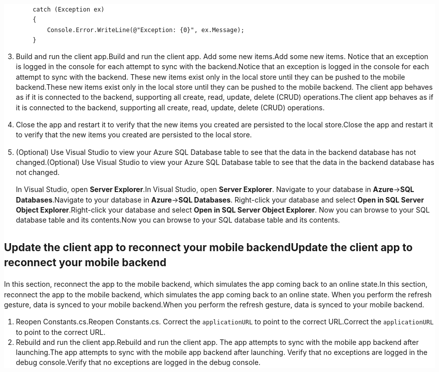             catch (Exception ex)
            {
                Console.Error.WriteLine(@"Exception: {0}", ex.Message);
            }
3. <span data-ttu-id="20471-165">Build and run the client app.</span><span class="sxs-lookup"><span data-stu-id="20471-165">Build and run the client app.</span></span>  <span data-ttu-id="20471-166">Add some new items.</span><span class="sxs-lookup"><span data-stu-id="20471-166">Add some new items.</span></span> <span data-ttu-id="20471-167">Notice that an exception is logged in the console for each attempt to sync with the backend.</span><span class="sxs-lookup"><span data-stu-id="20471-167">Notice that an exception is logged in the console for each attempt to sync with the backend.</span></span> <span data-ttu-id="20471-168">These new items exist only in the local store until they can be pushed to the mobile backend.</span><span class="sxs-lookup"><span data-stu-id="20471-168">These new items exist only in the local store until they can be pushed to the mobile backend.</span></span> <span data-ttu-id="20471-169">The client app behaves as if it is connected to the backend, supporting all create, read, update, delete (CRUD) operations.</span><span class="sxs-lookup"><span data-stu-id="20471-169">The client app behaves as if it is connected to the backend, supporting all create, read, update, delete (CRUD) operations.</span></span>
4. <span data-ttu-id="20471-170">Close the app and restart it to verify that the new items you created are persisted to the local store.</span><span class="sxs-lookup"><span data-stu-id="20471-170">Close the app and restart it to verify that the new items you created are persisted to the local store.</span></span>
5. <span data-ttu-id="20471-171">(Optional) Use Visual Studio to view your Azure SQL Database table to see that the data in the backend database has not changed.</span><span class="sxs-lookup"><span data-stu-id="20471-171">(Optional) Use Visual Studio to view your Azure SQL Database table to see that the data in the backend database has not changed.</span></span>
   
    <span data-ttu-id="20471-172">In Visual Studio, open **Server Explorer**.</span><span class="sxs-lookup"><span data-stu-id="20471-172">In Visual Studio, open **Server Explorer**.</span></span> <span data-ttu-id="20471-173">Navigate to your database in **Azure**->**SQL Databases**.</span><span class="sxs-lookup"><span data-stu-id="20471-173">Navigate to your database in **Azure**->**SQL Databases**.</span></span> <span data-ttu-id="20471-174">Right-click your database and select **Open in SQL Server Object Explorer**.</span><span class="sxs-lookup"><span data-stu-id="20471-174">Right-click your database and select **Open in SQL Server Object Explorer**.</span></span> <span data-ttu-id="20471-175">Now you can browse to your SQL database table and its contents.</span><span class="sxs-lookup"><span data-stu-id="20471-175">Now you can browse to your SQL database table and its contents.</span></span>

## <a name="update-the-client-app-to-reconnect-your-mobile-backend"></a><span data-ttu-id="20471-176">Update the client app to reconnect your mobile backend</span><span class="sxs-lookup"><span data-stu-id="20471-176">Update the client app to reconnect your mobile backend</span></span>
<span data-ttu-id="20471-177">In this section, reconnect the app to the mobile backend, which simulates the app coming back to an online state.</span><span class="sxs-lookup"><span data-stu-id="20471-177">In this section, reconnect the app to the mobile backend, which simulates the app coming back to an online state.</span></span> <span data-ttu-id="20471-178">When you perform the refresh gesture, data is synced to your mobile backend.</span><span class="sxs-lookup"><span data-stu-id="20471-178">When you perform the refresh gesture, data is synced to your mobile backend.</span></span>

1. <span data-ttu-id="20471-179">Reopen Constants.cs.</span><span class="sxs-lookup"><span data-stu-id="20471-179">Reopen Constants.cs.</span></span> <span data-ttu-id="20471-180">Correct the `applicationURL` to point to the correct URL.</span><span class="sxs-lookup"><span data-stu-id="20471-180">Correct the `applicationURL` to point to the correct URL.</span></span>
2. <span data-ttu-id="20471-181">Rebuild and run the client app.</span><span class="sxs-lookup"><span data-stu-id="20471-181">Rebuild and run the client app.</span></span> <span data-ttu-id="20471-182">The app attempts to sync with the mobile app backend after launching.</span><span class="sxs-lookup"><span data-stu-id="20471-182">The app attempts to sync with the mobile app backend after launching.</span></span> <span data-ttu-id="20471-183">Verify that no exceptions are logged in the debug console.</span><span class="sxs-lookup"><span data-stu-id="20471-183">Verify that no exceptions are logged in the debug console.</span></span>